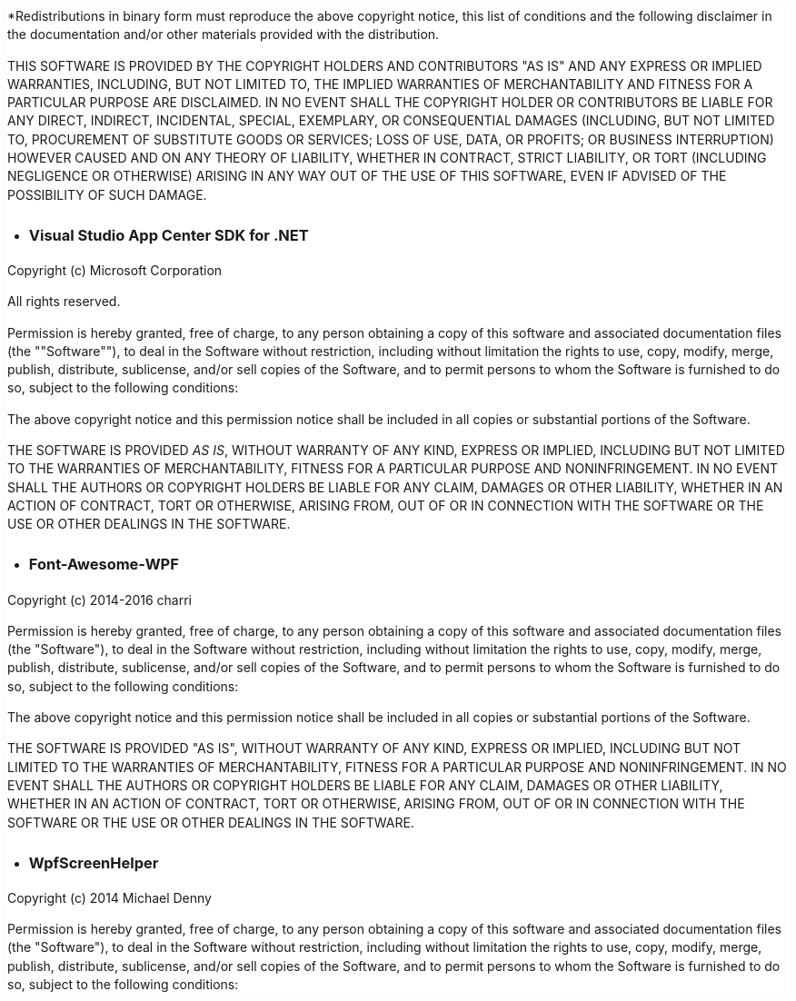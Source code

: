 \*Redistributions in binary form must reproduce the above copyright notice, this list of conditions and the following disclaimer in the documentation and/or other materials provided with the distribution.

THIS SOFTWARE IS PROVIDED BY THE COPYRIGHT HOLDERS AND CONTRIBUTORS "AS IS" AND ANY EXPRESS OR IMPLIED WARRANTIES, INCLUDING, BUT NOT LIMITED TO, THE IMPLIED WARRANTIES OF MERCHANTABILITY AND FITNESS FOR A PARTICULAR PURPOSE ARE DISCLAIMED. IN NO EVENT SHALL THE COPYRIGHT HOLDER OR CONTRIBUTORS BE LIABLE FOR ANY DIRECT, INDIRECT, INCIDENTAL, SPECIAL, EXEMPLARY, OR CONSEQUENTIAL DAMAGES (INCLUDING, BUT NOT LIMITED TO, PROCUREMENT OF SUBSTITUTE GOODS OR SERVICES; LOSS OF USE, DATA, OR PROFITS; OR BUSINESS INTERRUPTION) HOWEVER CAUSED AND ON ANY THEORY OF LIABILITY, WHETHER IN CONTRACT, STRICT LIABILITY, OR TORT (INCLUDING NEGLIGENCE OR OTHERWISE) ARISING IN ANY WAY OUT OF THE USE OF THIS SOFTWARE, EVEN IF ADVISED OF THE POSSIBILITY OF SUCH DAMAGE.

- ### Visual Studio App Center SDK for .NET

Copyright (c) Microsoft Corporation

All rights reserved.

Permission is hereby granted, free of charge, to any person obtaining a copy of this software and associated documentation files (the ""Software""), to deal in the Software without restriction, including without limitation the rights to use, copy, modify, merge, publish, distribute, sublicense, and/or sell copies of the Software, and to permit persons to whom the Software is furnished to do so, subject to the following conditions:

The above copyright notice and this permission notice shall be included in all copies or substantial portions of the Software.

THE SOFTWARE IS PROVIDED _AS IS_, WITHOUT WARRANTY OF ANY KIND, EXPRESS OR IMPLIED, INCLUDING BUT NOT LIMITED TO THE WARRANTIES OF MERCHANTABILITY, FITNESS FOR A PARTICULAR PURPOSE AND NONINFRINGEMENT. IN NO EVENT SHALL THE AUTHORS OR COPYRIGHT HOLDERS BE LIABLE FOR ANY CLAIM, DAMAGES OR OTHER LIABILITY, WHETHER IN AN ACTION OF CONTRACT, TORT OR OTHERWISE, ARISING FROM, OUT OF OR IN CONNECTION WITH THE SOFTWARE OR THE USE OR OTHER DEALINGS IN THE SOFTWARE.

- ### Font-Awesome-WPF

Copyright (c) 2014-2016 charri

Permission is hereby granted, free of charge, to any person obtaining a copy of this software and associated documentation files (the "Software"), to deal in the Software without restriction, including without limitation the rights to use, copy, modify, merge, publish, distribute, sublicense, and/or sell copies of the Software, and to permit persons to whom the Software is furnished to do so, subject to the following conditions:

The above copyright notice and this permission notice shall be included in all copies or substantial portions of the Software.

THE SOFTWARE IS PROVIDED "AS IS", WITHOUT WARRANTY OF ANY KIND, EXPRESS OR IMPLIED, INCLUDING BUT NOT LIMITED TO THE WARRANTIES OF MERCHANTABILITY, FITNESS FOR A PARTICULAR PURPOSE AND NONINFRINGEMENT. IN NO EVENT SHALL THE AUTHORS OR COPYRIGHT HOLDERS BE LIABLE FOR ANY CLAIM, DAMAGES OR OTHER LIABILITY, WHETHER IN AN ACTION OF CONTRACT, TORT OR OTHERWISE, ARISING FROM, OUT OF OR IN CONNECTION WITH THE SOFTWARE OR THE USE OR OTHER DEALINGS IN THE SOFTWARE.

- ### WpfScreenHelper

Copyright (c) 2014 Michael Denny

Permission is hereby granted, free of charge, to any person obtaining a copy of this software and associated documentation files (the "Software"), to deal in the Software without restriction, including without limitation the rights to use, copy, modify, merge, publish, distribute, sublicense, and/or sell copies of the Software, and to permit persons to whom the Software is furnished to do so, subject to the following conditions:
